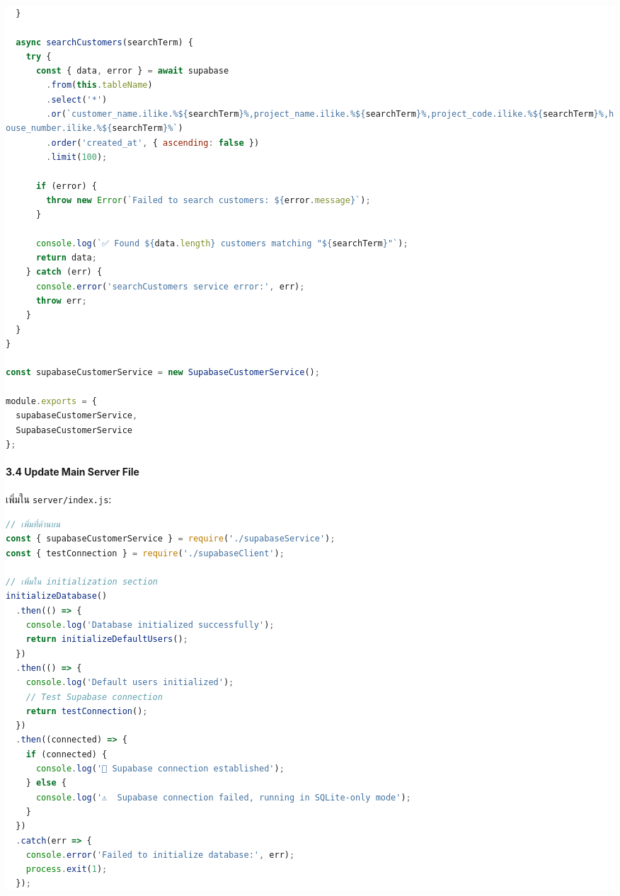 ```javascript
  }

  async searchCustomers(searchTerm) {
    try {
      const { data, error } = await supabase
        .from(this.tableName)
        .select('*')
        .or(`customer_name.ilike.%${searchTerm}%,project_name.ilike.%${searchTerm}%,project_code.ilike.%${searchTerm}%,house_number.ilike.%${searchTerm}%`)
        .order('created_at', { ascending: false })
        .limit(100);
      
      if (error) {
        throw new Error(`Failed to search customers: ${error.message}`);
      }
      
      console.log(`✅ Found ${data.length} customers matching "${searchTerm}"`);
      return data;
    } catch (err) {
      console.error('searchCustomers service error:', err);
      throw err;
    }
  }
}

const supabaseCustomerService = new SupabaseCustomerService();

module.exports = {
  supabaseCustomerService,
  SupabaseCustomerService
};
```

#### **3.4 Update Main Server File**
เพิ่มใน `server/index.js`:
```javascript
// เพิ่มที่ด้านบน
const { supabaseCustomerService } = require('./supabaseService');
const { testConnection } = require('./supabaseClient');

// เพิ่มใน initialization section
initializeDatabase()
  .then(() => {
    console.log('Database initialized successfully');
    return initializeDefaultUsers();
  })
  .then(() => {
    console.log('Default users initialized');
    // Test Supabase connection
    return testConnection();
  })
  .then((connected) => {
    if (connected) {
      console.log('🔗 Supabase connection established');
    } else {
      console.log('⚠️  Supabase connection failed, running in SQLite-only mode');
    }
  })
  .catch(err => {
    console.error('Failed to initialize database:', err);
    process.exit(1);
  });

```